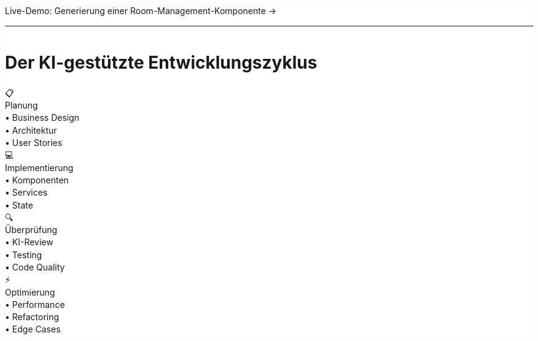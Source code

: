 </div>

<div v-click class="text-sm text-green-300 mt-1">
Live-Demo: Generierung einer Room-Management-Komponente →
</div>
</div>
</div>




---

# Der KI-gestützte Entwicklungszyklus

<div class="grid grid-cols-5 gap-2">
  <div v-click class="flex flex-col items-center p-2 bg-blue-50/10 rounded">
    <div class="text-3xl mb-1">📋</div>
    <div class="font-bold">Planung</div>
    <div class="text-xs mt-1">
      • Business Design<br>
      • Architektur<br>
      • User Stories
    </div>
  </div>
  
  <div v-click class="flex flex-col items-center p-2 bg-green-50/10 rounded">
    <div class="text-3xl mb-1">💻</div>
    <div class="font-bold">Implementierung</div>
    <div class="text-xs mt-1">
      • Komponenten<br>
      • Services<br>
      • State
    </div>
  </div>
  
  <div v-click class="flex flex-col items-center p-2 bg-yellow-50/10 rounded">
    <div class="text-3xl mb-1">🔍</div>
    <div class="font-bold">Überprüfung</div>
    <div class="text-xs mt-1">
      • KI-Review<br>
      • Testing<br>
      • Code Quality
    </div>
  </div>
  
  <div v-click class="flex flex-col items-center p-2 bg-purple-50/10 rounded">
    <div class="text-3xl mb-1">⚡</div>
    <div class="font-bold">Optimierung</div>
    <div class="text-xs mt-1">
      • Performance<br>
      • Refactoring<br>
      • Edge Cases
    </div>
  </div>
  